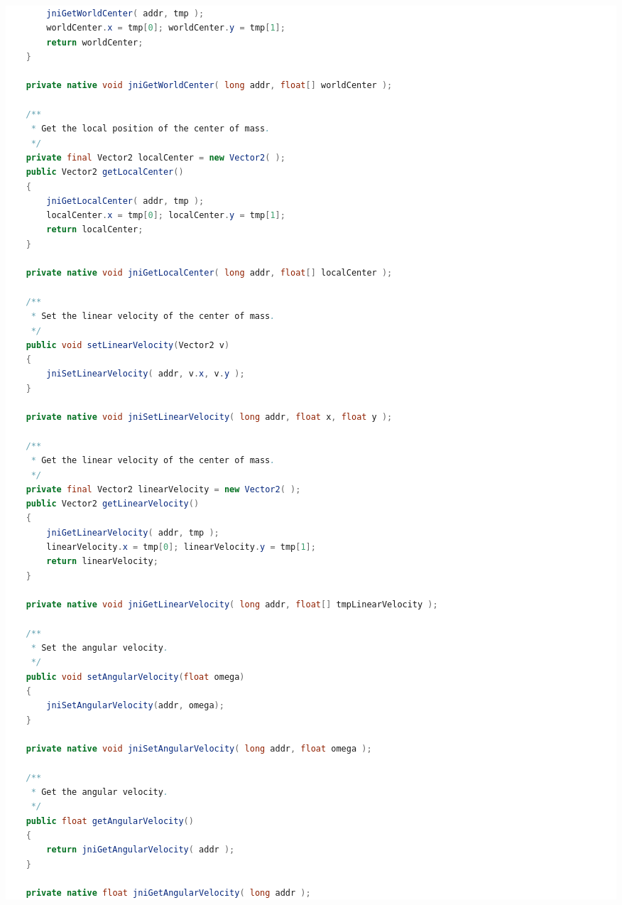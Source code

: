 ```java
		jniGetWorldCenter( addr, tmp );
		worldCenter.x = tmp[0]; worldCenter.y = tmp[1];
		return worldCenter;
	}

	private native void jniGetWorldCenter( long addr, float[] worldCenter );
	
	/**
	 * Get the local position of the center of mass. 
	 */	
	private final Vector2 localCenter = new Vector2( );
	public Vector2 getLocalCenter()
	{
		jniGetLocalCenter( addr, tmp );
		localCenter.x = tmp[0]; localCenter.y = tmp[1];
		return localCenter;
	}
	
	private native void jniGetLocalCenter( long addr, float[] localCenter );

	/**
	 * Set the linear velocity of the center of mass.	 
	 */
	public void setLinearVelocity(Vector2 v)
	{
		jniSetLinearVelocity( addr, v.x, v.y );
	}
	
	private native void jniSetLinearVelocity( long addr, float x, float y );

	/**
	 * Get the linear velocity of the center of mass.
	 */	
	private final Vector2 linearVelocity = new Vector2( );
	public Vector2 getLinearVelocity()
	{
		jniGetLinearVelocity( addr, tmp );
		linearVelocity.x = tmp[0]; linearVelocity.y = tmp[1];
		return linearVelocity;
	}

	private native void jniGetLinearVelocity( long addr, float[] tmpLinearVelocity );
	
	/**
	 * Set the angular velocity.
	 */
	public void setAngularVelocity(float omega)
	{
		jniSetAngularVelocity(addr, omega);
	}
	
	private native void jniSetAngularVelocity( long addr, float omega );

	/**
	 * Get the angular velocity.
	 */
	public float getAngularVelocity()
	{
		return jniGetAngularVelocity( addr );
	}
	
	private native float jniGetAngularVelocity( long addr );

```